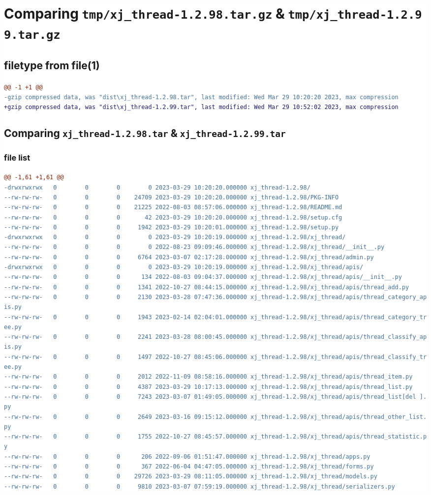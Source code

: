 # Comparing `tmp/xj_thread-1.2.98.tar.gz` & `tmp/xj_thread-1.2.99.tar.gz`

## filetype from file(1)

```diff
@@ -1 +1 @@
-gzip compressed data, was "dist\xj_thread-1.2.98.tar", last modified: Wed Mar 29 10:20:20 2023, max compression
+gzip compressed data, was "dist\xj_thread-1.2.99.tar", last modified: Wed Mar 29 10:52:02 2023, max compression
```

## Comparing `xj_thread-1.2.98.tar` & `xj_thread-1.2.99.tar`

### file list

```diff
@@ -1,61 +1,61 @@
-drwxrwxrwx   0        0        0        0 2023-03-29 10:20:20.000000 xj_thread-1.2.98/
--rw-rw-rw-   0        0        0    24709 2023-03-29 10:20:20.000000 xj_thread-1.2.98/PKG-INFO
--rw-rw-rw-   0        0        0    21225 2022-08-03 08:57:06.000000 xj_thread-1.2.98/README.md
--rw-rw-rw-   0        0        0       42 2023-03-29 10:20:20.000000 xj_thread-1.2.98/setup.cfg
--rw-rw-rw-   0        0        0     1942 2023-03-29 10:20:01.000000 xj_thread-1.2.98/setup.py
-drwxrwxrwx   0        0        0        0 2023-03-29 10:20:19.000000 xj_thread-1.2.98/xj_thread/
--rw-rw-rw-   0        0        0        0 2022-08-23 09:09:46.000000 xj_thread-1.2.98/xj_thread/__init__.py
--rw-rw-rw-   0        0        0     6764 2023-03-07 02:17:28.000000 xj_thread-1.2.98/xj_thread/admin.py
-drwxrwxrwx   0        0        0        0 2023-03-29 10:20:19.000000 xj_thread-1.2.98/xj_thread/apis/
--rw-rw-rw-   0        0        0      134 2022-08-03 09:04:37.000000 xj_thread-1.2.98/xj_thread/apis/__init__.py
--rw-rw-rw-   0        0        0     1341 2022-10-27 08:44:15.000000 xj_thread-1.2.98/xj_thread/apis/thread_add.py
--rw-rw-rw-   0        0        0     2130 2023-03-28 07:47:36.000000 xj_thread-1.2.98/xj_thread/apis/thread_category_apis.py
--rw-rw-rw-   0        0        0     1943 2023-02-14 02:04:01.000000 xj_thread-1.2.98/xj_thread/apis/thread_category_tree.py
--rw-rw-rw-   0        0        0     2241 2023-03-28 08:00:45.000000 xj_thread-1.2.98/xj_thread/apis/thread_classify_apis.py
--rw-rw-rw-   0        0        0     1497 2022-10-27 08:45:06.000000 xj_thread-1.2.98/xj_thread/apis/thread_classify_tree.py
--rw-rw-rw-   0        0        0     2012 2022-11-09 08:58:16.000000 xj_thread-1.2.98/xj_thread/apis/thread_item.py
--rw-rw-rw-   0        0        0     4387 2023-03-29 10:17:13.000000 xj_thread-1.2.98/xj_thread/apis/thread_list.py
--rw-rw-rw-   0        0        0     7243 2023-03-07 01:49:05.000000 xj_thread-1.2.98/xj_thread/apis/thread_list[del ].py
--rw-rw-rw-   0        0        0     2649 2023-03-16 09:15:12.000000 xj_thread-1.2.98/xj_thread/apis/thread_other_list.py
--rw-rw-rw-   0        0        0     1755 2022-10-27 08:45:57.000000 xj_thread-1.2.98/xj_thread/apis/thread_statistic.py
--rw-rw-rw-   0        0        0      206 2022-09-06 01:51:47.000000 xj_thread-1.2.98/xj_thread/apps.py
--rw-rw-rw-   0        0        0      367 2022-06-04 04:47:05.000000 xj_thread-1.2.98/xj_thread/forms.py
--rw-rw-rw-   0        0        0    29726 2023-03-29 08:11:05.000000 xj_thread-1.2.98/xj_thread/models.py
--rw-rw-rw-   0        0        0     9810 2023-03-07 07:59:19.000000 xj_thread-1.2.98/xj_thread/serializers.py
```